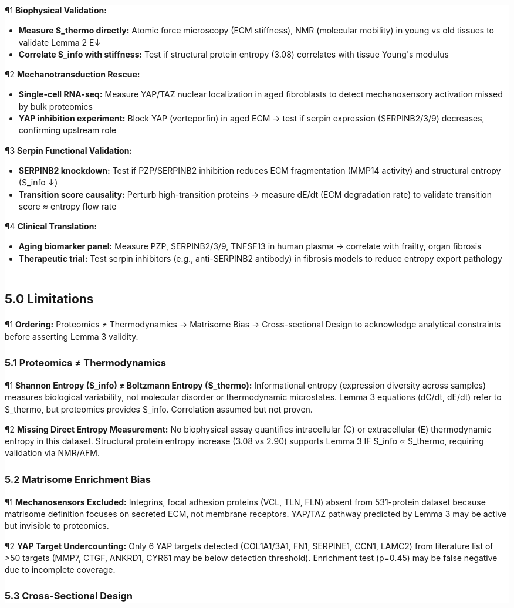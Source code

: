 ¶1 **Biophysical Validation:**
- **Measure S_thermo directly:** Atomic force microscopy (ECM stiffness), NMR (molecular mobility) in young vs old tissues to validate Lemma 2 E↓
- **Correlate S_info with stiffness:** Test if structural protein entropy (3.08) correlates with tissue Young's modulus

¶2 **Mechanotransduction Rescue:**
- **Single-cell RNA-seq:** Measure YAP/TAZ nuclear localization in aged fibroblasts to detect mechanosensory activation missed by bulk proteomics
- **YAP inhibition experiment:** Block YAP (verteporfin) in aged ECM → test if serpin expression (SERPINB2/3/9) decreases, confirming upstream role

¶3 **Serpin Functional Validation:**
- **SERPINB2 knockdown:** Test if PZP/SERPINB2 inhibition reduces ECM fragmentation (MMP14 activity) and structural entropy (S_info ↓)
- **Transition score causality:** Perturb high-transition proteins → measure dE/dt (ECM degradation rate) to validate transition score ≈ entropy flow rate

¶4 **Clinical Translation:**
- **Aging biomarker panel:** Measure PZP, SERPINB2/3/9, TNFSF13 in human plasma → correlate with frailty, organ fibrosis
- **Therapeutic trial:** Test serpin inhibitors (e.g., anti-SERPINB2 antibody) in fibrosis models to reduce entropy export pathology

---

## 5.0 Limitations

¶1 **Ordering:** Proteomics ≠ Thermodynamics → Matrisome Bias → Cross-sectional Design to acknowledge analytical constraints before asserting Lemma 3 validity.

### 5.1 Proteomics ≠ Thermodynamics

¶1 **Shannon Entropy (S_info) ≠ Boltzmann Entropy (S_thermo):** Informational entropy (expression diversity across samples) measures biological variability, not molecular disorder or thermodynamic microstates. Lemma 3 equations (dC/dt, dE/dt) refer to S_thermo, but proteomics provides S_info. Correlation assumed but not proven.

¶2 **Missing Direct Entropy Measurement:** No biophysical assay quantifies intracellular (C) or extracellular (E) thermodynamic entropy in this dataset. Structural protein entropy increase (3.08 vs 2.90) supports Lemma 3 IF S_info ∝ S_thermo, requiring validation via NMR/AFM.

### 5.2 Matrisome Enrichment Bias

¶1 **Mechanosensors Excluded:** Integrins, focal adhesion proteins (VCL, TLN, FLN) absent from 531-protein dataset because matrisome definition focuses on secreted ECM, not membrane receptors. YAP/TAZ pathway predicted by Lemma 3 may be active but invisible to proteomics.

¶2 **YAP Target Undercounting:** Only 6 YAP targets detected (COL1A1/3A1, FN1, SERPINE1, CCN1, LAMC2) from literature list of >50 targets (MMP7, CTGF, ANKRD1, CYR61 may be below detection threshold). Enrichment test (p=0.45) may be false negative due to incomplete coverage.

### 5.3 Cross-Sectional Design

